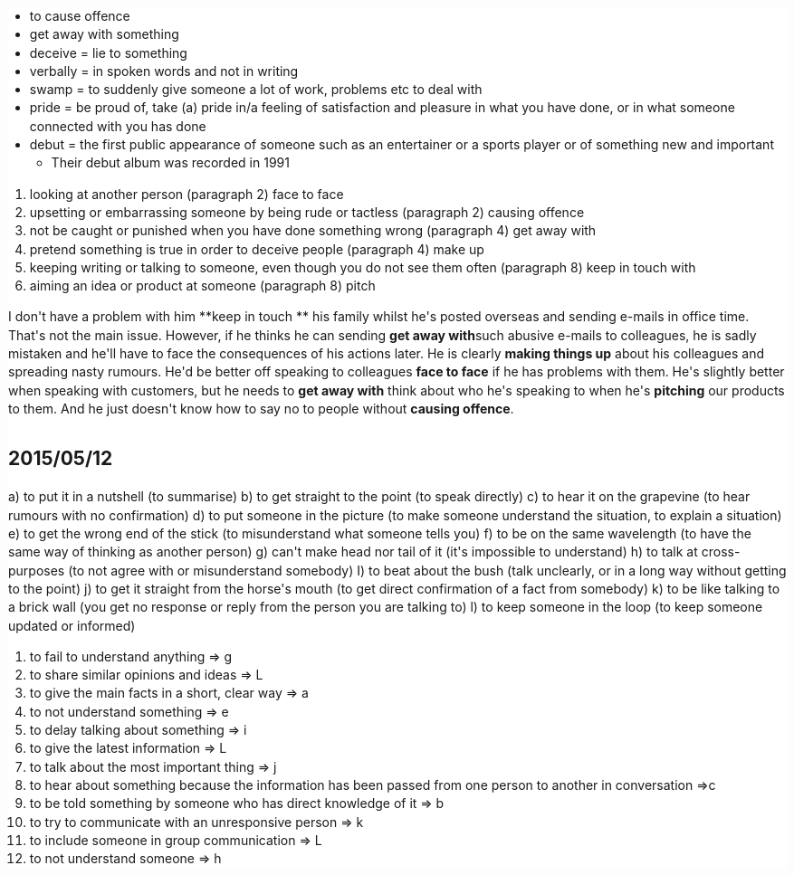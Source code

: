  - to cause offence
 - get away with something
 - deceive = lie to something
 - verbally = in spoken words and not in writing
 - swamp = to suddenly give someone a lot of work, problems etc to deal with
 - pride = be proud of, take (a) pride in/a feeling of satisfaction and pleasure in what you have done, or in what someone connected with you has done
 - debut = the first public appearance of someone such as an entertainer or a sports player or of something new and important
	 - Their debut album was recorded in 1991

 1. looking at another person (paragraph 2)
	face to face 
 2. upsetting or embarrassing someone by being rude or tactless (paragraph 2)
	causing offence
 3. not be caught or punished when you have done something wrong (paragraph 4)
	 get away with 
 4. pretend something is true in order to deceive people (paragraph 4)
	make up 
 5. keeping writing or talking to someone, even though you do not see them often (paragraph 8)
	keep in touch with
 6. aiming an idea or product at someone (paragraph 8)
	pitch 

I don't have a problem with him **keep in touch ** his family whilst he's posted overseas and sending e-mails in office time. That's not the main issue. However, if he thinks he can sending **get away with**such abusive e-mails to colleagues, he is sadly mistaken and he'll have
to face the consequences of his actions later. He is clearly **making things up**  about his colleagues and spreading nasty rumours. He'd be better off speaking to colleagues **face to face** if he has problems with them. He's slightly better when speaking with customers, but he needs to  **get away with** think about who he's speaking to when he's **pitching** our products to them. And he just doesn't know how to say no to people without  **causing offence**. 
		
## 2015/05/12 ##

a) to put it in a nutshell (to summarise)
b) to get straight to the point (to speak directly)
c) to hear it on the grapevine (to hear rumours with no confirmation)
d) to put someone in the picture (to make someone understand the situation, to explain a situation)
e) to get the wrong end of the stick (to misunderstand what someone tells you)
f) to be on the same wavelength (to have the same way of thinking as another person)
g) can't make head nor tail of it (it's impossible to understand)
h) to talk at cross-purposes (to not agree with or misunderstand somebody)
I) to beat about the bush (talk unclearly, or in a long way without getting to the point)
j) to get it straight from the horse's mouth (to get direct confirmation of a fact from somebody)
k) to be like talking to a brick wall (you get no response or reply from the person you are talking to)
l) to keep someone in the loop (to keep someone updated or informed)

 1. to fail to understand anything => g
 2. to share similar opinions and ideas => L 
 3. to give the main facts in a short, clear way => a
 4. to not understand something => e
 5. to delay talking about something => i
 6. to give the latest information => L
 7. to talk about the most important thing => j
 8. to hear about something because the information has been passed from one person to another in conversation =>c 
 9. to be told something by someone who has direct knowledge of it => b
 10. to try to communicate with an unresponsive person => k
 11. to include someone in group communication => L
 12. to not understand someone => h
